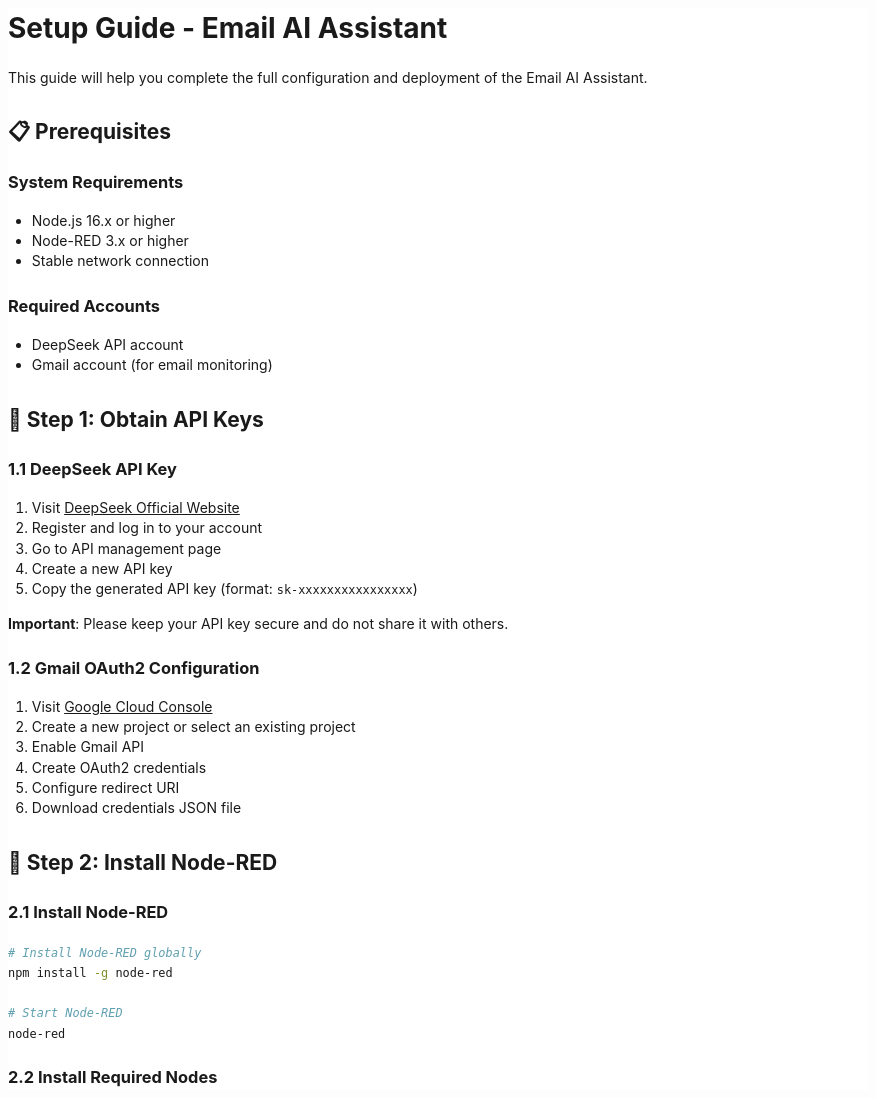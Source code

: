 # Setup Guide - Email AI Assistant

This guide will help you complete the full configuration and deployment of the Email AI Assistant.

## 📋 Prerequisites

### System Requirements
- Node.js 16.x or higher
- Node-RED 3.x or higher
- Stable network connection

### Required Accounts
- DeepSeek API account
- Gmail account (for email monitoring)

## 🔑 Step 1: Obtain API Keys

### 1.1 DeepSeek API Key

1. Visit [DeepSeek Official Website](https://www.deepseek.com/)
2. Register and log in to your account
3. Go to API management page
4. Create a new API key
5. Copy the generated API key (format: `sk-xxxxxxxxxxxxxxxx`)

**Important**: Please keep your API key secure and do not share it with others.

### 1.2 Gmail OAuth2 Configuration

1. Visit [Google Cloud Console](https://console.cloud.google.com/)
2. Create a new project or select an existing project
3. Enable Gmail API
4. Create OAuth2 credentials
5. Configure redirect URI
6. Download credentials JSON file

## 🚀 Step 2: Install Node-RED

### 2.1 Install Node-RED

```bash
# Install Node-RED globally
npm install -g node-red

# Start Node-RED
node-red
```

### 2.2 Install Required Nodes
